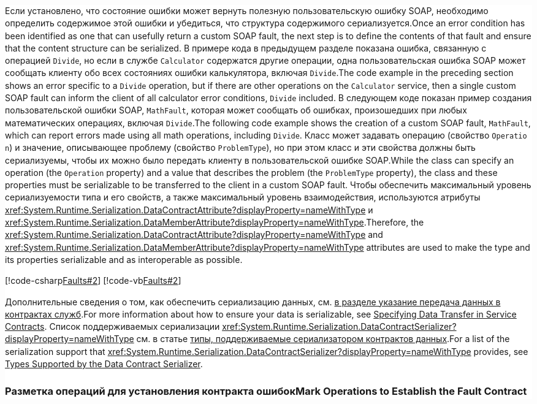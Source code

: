  <span data-ttu-id="554e0-125">Если установлено, что состояние ошибки может вернуть полезную пользовательскую ошибку SOAP, необходимо определить содержимое этой ошибки и убедиться, что структура содержимого сериализуется.</span><span class="sxs-lookup"><span data-stu-id="554e0-125">Once an error condition has been identified as one that can usefully return a custom SOAP fault, the next step is to define the contents of that fault and ensure that the content structure can be serialized.</span></span> <span data-ttu-id="554e0-126">В примере кода в предыдущем разделе показана ошибка, связанную с операцией `Divide`, но если в службе `Calculator` содержатся другие операции, одна пользовательская ошибка SOAP может сообщать клиенту обо всех состояниях ошибки калькулятора, включая `Divide`.</span><span class="sxs-lookup"><span data-stu-id="554e0-126">The code example in the preceding section shows an error specific to a `Divide` operation, but if there are other operations on the `Calculator` service, then a single custom SOAP fault can inform the client of all calculator error conditions, `Divide` included.</span></span> <span data-ttu-id="554e0-127">В следующем коде показан пример создания пользовательской ошибки SOAP, `MathFault`, которая может сообщать об ошибках, произошедших при любых математических операциях, включая `Divide`.</span><span class="sxs-lookup"><span data-stu-id="554e0-127">The following code example shows the creation of a custom SOAP fault, `MathFault`, which can report errors made using all math operations, including `Divide`.</span></span> <span data-ttu-id="554e0-128">Класс может задавать операцию (свойство `Operation`) и значение, описывающее проблему (свойство `ProblemType`), но при этом класс и эти свойства должны быть сериализуемы, чтобы их можно было передать клиенту в пользовательской ошибке SOAP.</span><span class="sxs-lookup"><span data-stu-id="554e0-128">While the class can specify an operation (the `Operation` property) and a value that describes the problem (the `ProblemType` property), the class and these properties must be serializable to be transferred to the client in a custom SOAP fault.</span></span> <span data-ttu-id="554e0-129">Чтобы обеспечить максимальный уровень сериализуемости типа и его свойств, а также максимальный уровень взаимодействия, используются атрибуты <xref:System.Runtime.Serialization.DataContractAttribute?displayProperty=nameWithType> и <xref:System.Runtime.Serialization.DataMemberAttribute?displayProperty=nameWithType>.</span><span class="sxs-lookup"><span data-stu-id="554e0-129">Therefore, the <xref:System.Runtime.Serialization.DataContractAttribute?displayProperty=nameWithType> and <xref:System.Runtime.Serialization.DataMemberAttribute?displayProperty=nameWithType> attributes are used to make the type and its properties serializable and as interoperable as possible.</span></span>  
  
 [!code-csharp[Faults#2](../../../samples/snippets/csharp/VS_Snippets_CFX/faults/cs/service.cs#2)]
 [!code-vb[Faults#2](../../../samples/snippets/visualbasic/VS_Snippets_CFX/faults/vb/service.vb#2)]  
  
 <span data-ttu-id="554e0-130">Дополнительные сведения о том, как обеспечить сериализацию данных, см. [в разделе указание передача данных в контрактах служб](./feature-details/specifying-data-transfer-in-service-contracts.md).</span><span class="sxs-lookup"><span data-stu-id="554e0-130">For more information about how to ensure your data is serializable, see [Specifying Data Transfer in Service Contracts](./feature-details/specifying-data-transfer-in-service-contracts.md).</span></span> <span data-ttu-id="554e0-131">Список поддерживаемых сериализации <xref:System.Runtime.Serialization.DataContractSerializer?displayProperty=nameWithType> см. в статье [типы, поддерживаемые сериализатором контрактов данных](./feature-details/types-supported-by-the-data-contract-serializer.md).</span><span class="sxs-lookup"><span data-stu-id="554e0-131">For a list of the serialization support that <xref:System.Runtime.Serialization.DataContractSerializer?displayProperty=nameWithType> provides, see [Types Supported by the Data Contract Serializer](./feature-details/types-supported-by-the-data-contract-serializer.md).</span></span>  
  
### <a name="mark-operations-to-establish-the-fault-contract"></a><span data-ttu-id="554e0-132">Разметка операций для установления контракта ошибок</span><span class="sxs-lookup"><span data-stu-id="554e0-132">Mark Operations to Establish the Fault Contract</span></span>  
